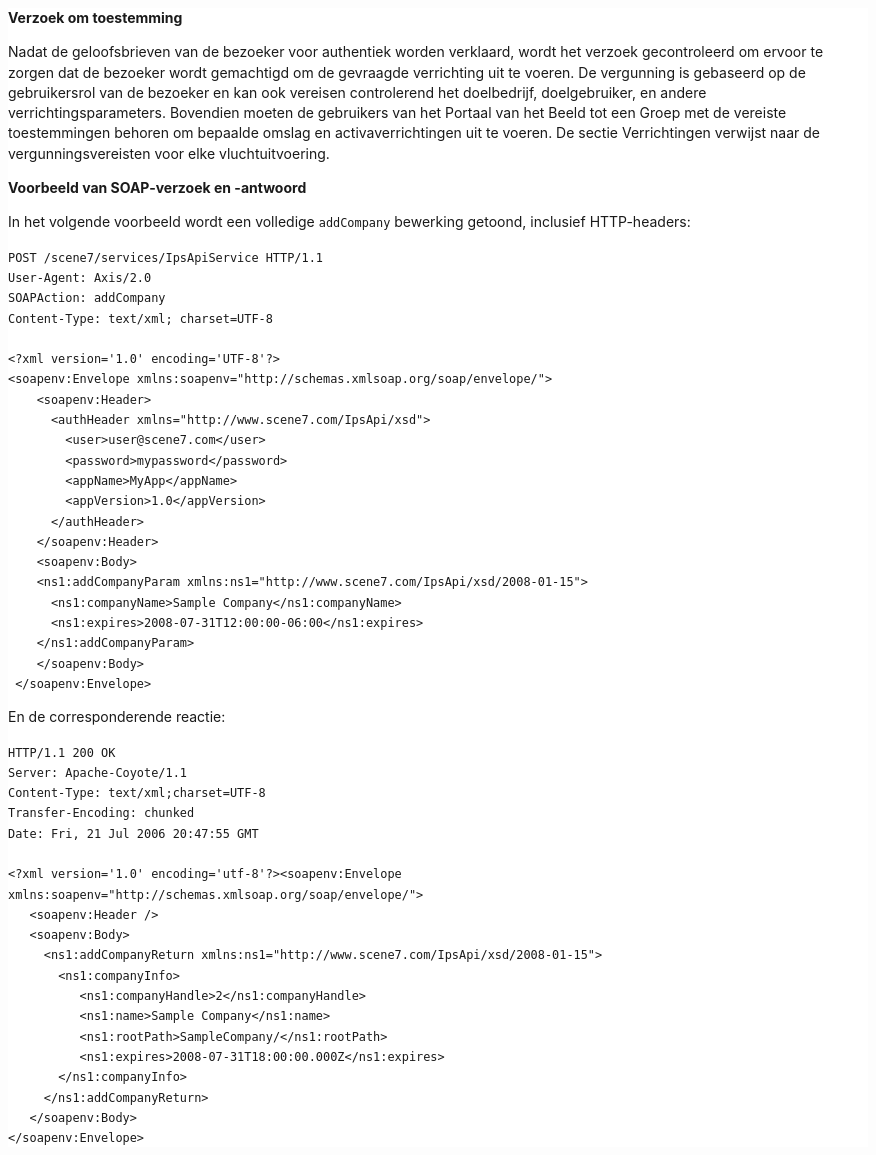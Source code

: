 **Verzoek om toestemming**

Nadat de geloofsbrieven van de bezoeker voor authentiek worden verklaard, wordt het verzoek gecontroleerd om ervoor te zorgen dat de bezoeker wordt gemachtigd om de gevraagde verrichting uit te voeren. De vergunning is gebaseerd op de gebruikersrol van de bezoeker en kan ook vereisen controlerend het doelbedrijf, doelgebruiker, en andere verrichtingsparameters. Bovendien moeten de gebruikers van het Portaal van het Beeld tot een Groep met de vereiste toestemmingen behoren om bepaalde omslag en activaverrichtingen uit te voeren. De sectie Verrichtingen verwijst naar de vergunningsvereisten voor elke vluchtuitvoering.

**Voorbeeld van SOAP-verzoek en -antwoord**

In het volgende voorbeeld wordt een volledige `addCompany` bewerking getoond, inclusief HTTP-headers:

```
POST /scene7/services/IpsApiService HTTP/1.1 
User-Agent: Axis/2.0 
SOAPAction: addCompany 
Content-Type: text/xml; charset=UTF-8 
 
<?xml version='1.0' encoding='UTF-8'?> 
<soapenv:Envelope xmlns:soapenv="http://schemas.xmlsoap.org/soap/envelope/"> 
    <soapenv:Header> 
      <authHeader xmlns="http://www.scene7.com/IpsApi/xsd"> 
        <user>user@scene7.com</user> 
        <password>mypassword</password> 
        <appName>MyApp</appName> 
        <appVersion>1.0</appVersion> 
      </authHeader> 
    </soapenv:Header> 
    <soapenv:Body> 
    <ns1:addCompanyParam xmlns:ns1="http://www.scene7.com/IpsApi/xsd/2008-01-15"> 
      <ns1:companyName>Sample Company</ns1:companyName> 
      <ns1:expires>2008-07-31T12:00:00-06:00</ns1:expires> 
    </ns1:addCompanyParam> 
    </soapenv:Body> 
 </soapenv:Envelope>
```

En de corresponderende reactie:

```
HTTP/1.1 200 OK 
Server: Apache-Coyote/1.1 
Content-Type: text/xml;charset=UTF-8 
Transfer-Encoding: chunked 
Date: Fri, 21 Jul 2006 20:47:55 GMT 
 
<?xml version='1.0' encoding='utf-8'?><soapenv:Envelope 
xmlns:soapenv="http://schemas.xmlsoap.org/soap/envelope/"> 
   <soapenv:Header /> 
   <soapenv:Body> 
     <ns1:addCompanyReturn xmlns:ns1="http://www.scene7.com/IpsApi/xsd/2008-01-15"> 
       <ns1:companyInfo> 
          <ns1:companyHandle>2</ns1:companyHandle> 
          <ns1:name>Sample Company</ns1:name> 
          <ns1:rootPath>SampleCompany/</ns1:rootPath> 
          <ns1:expires>2008-07-31T18:00:00.000Z</ns1:expires> 
       </ns1:companyInfo> 
     </ns1:addCompanyReturn> 
   </soapenv:Body> 
</soapenv:Envelope>
```
